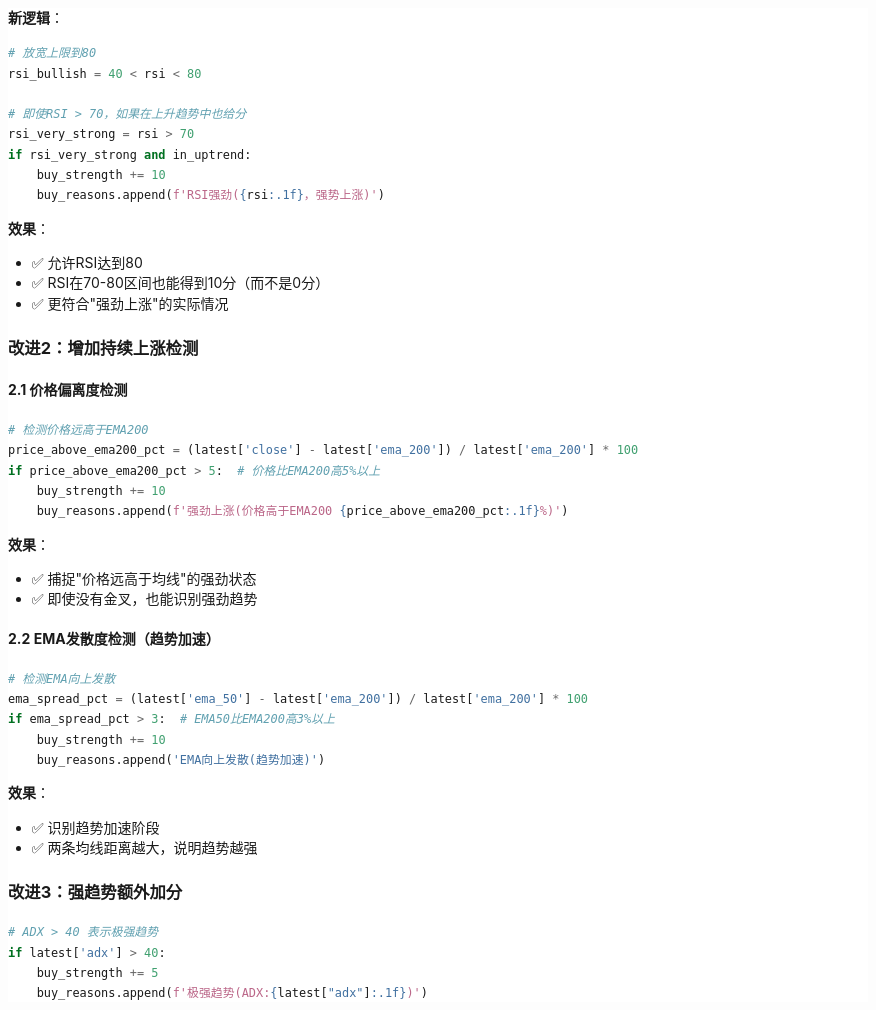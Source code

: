**新逻辑**：
```python
# 放宽上限到80
rsi_bullish = 40 < rsi < 80

# 即使RSI > 70，如果在上升趋势中也给分
rsi_very_strong = rsi > 70
if rsi_very_strong and in_uptrend:
    buy_strength += 10
    buy_reasons.append(f'RSI强劲({rsi:.1f}，强势上涨)')
```

**效果**：
- ✅ 允许RSI达到80
- ✅ RSI在70-80区间也能得到10分（而不是0分）
- ✅ 更符合"强劲上涨"的实际情况

### 改进2：增加持续上涨检测

#### 2.1 价格偏离度检测

```python
# 检测价格远高于EMA200
price_above_ema200_pct = (latest['close'] - latest['ema_200']) / latest['ema_200'] * 100
if price_above_ema200_pct > 5:  # 价格比EMA200高5%以上
    buy_strength += 10
    buy_reasons.append(f'强劲上涨(价格高于EMA200 {price_above_ema200_pct:.1f}%)')
```

**效果**：
- ✅ 捕捉"价格远高于均线"的强劲状态
- ✅ 即使没有金叉，也能识别强劲趋势

#### 2.2 EMA发散度检测（趋势加速）

```python
# 检测EMA向上发散
ema_spread_pct = (latest['ema_50'] - latest['ema_200']) / latest['ema_200'] * 100
if ema_spread_pct > 3:  # EMA50比EMA200高3%以上
    buy_strength += 10
    buy_reasons.append('EMA向上发散(趋势加速)')
```

**效果**：
- ✅ 识别趋势加速阶段
- ✅ 两条均线距离越大，说明趋势越强

### 改进3：强趋势额外加分

```python
# ADX > 40 表示极强趋势
if latest['adx'] > 40:
    buy_strength += 5
    buy_reasons.append(f'极强趋势(ADX:{latest["adx"]:.1f})')
```
